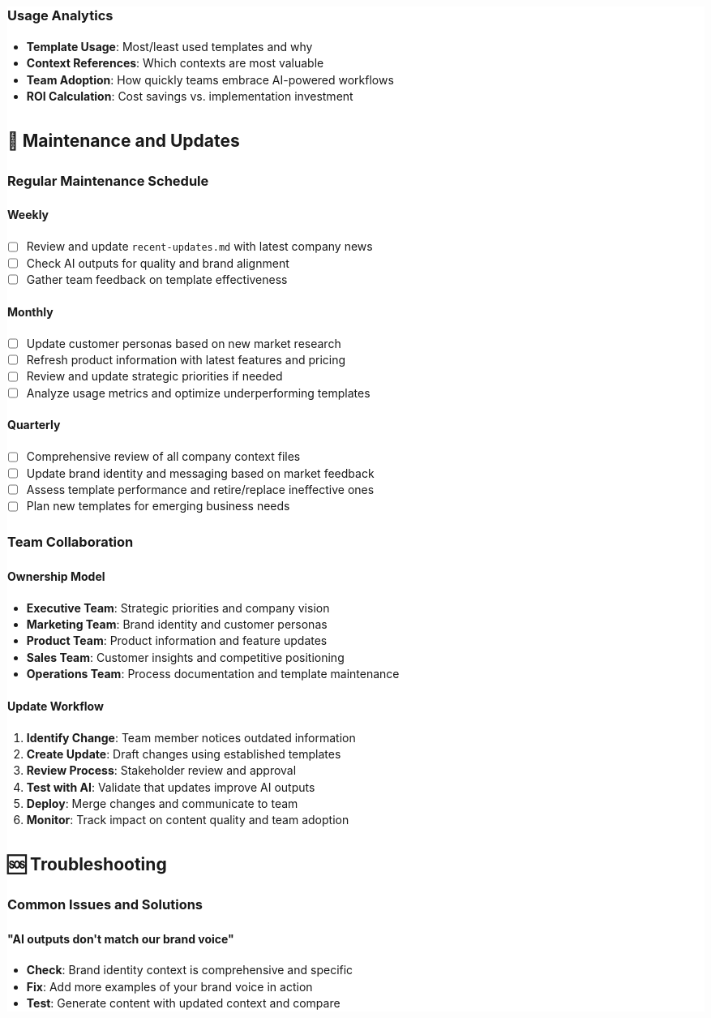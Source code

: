 ### Usage Analytics
- **Template Usage**: Most/least used templates and why
- **Context References**: Which contexts are most valuable
- **Team Adoption**: How quickly teams embrace AI-powered workflows
- **ROI Calculation**: Cost savings vs. implementation investment

## 🔄 Maintenance and Updates

### Regular Maintenance Schedule

#### Weekly
- [ ] Review and update `recent-updates.md` with latest company news
- [ ] Check AI outputs for quality and brand alignment
- [ ] Gather team feedback on template effectiveness

#### Monthly  
- [ ] Update customer personas based on new market research
- [ ] Refresh product information with latest features and pricing
- [ ] Review and update strategic priorities if needed
- [ ] Analyze usage metrics and optimize underperforming templates

#### Quarterly
- [ ] Comprehensive review of all company context files
- [ ] Update brand identity and messaging based on market feedback
- [ ] Assess template performance and retire/replace ineffective ones
- [ ] Plan new templates for emerging business needs

### Team Collaboration

#### Ownership Model
- **Executive Team**: Strategic priorities and company vision
- **Marketing Team**: Brand identity and customer personas
- **Product Team**: Product information and feature updates
- **Sales Team**: Customer insights and competitive positioning
- **Operations Team**: Process documentation and template maintenance

#### Update Workflow
1. **Identify Change**: Team member notices outdated information
2. **Create Update**: Draft changes using established templates
3. **Review Process**: Stakeholder review and approval
4. **Test with AI**: Validate that updates improve AI outputs
5. **Deploy**: Merge changes and communicate to team
6. **Monitor**: Track impact on content quality and team adoption

## 🆘 Troubleshooting

### Common Issues and Solutions

#### "AI outputs don't match our brand voice"
- **Check**: Brand identity context is comprehensive and specific
- **Fix**: Add more examples of your brand voice in action
- **Test**: Generate content with updated context and compare

